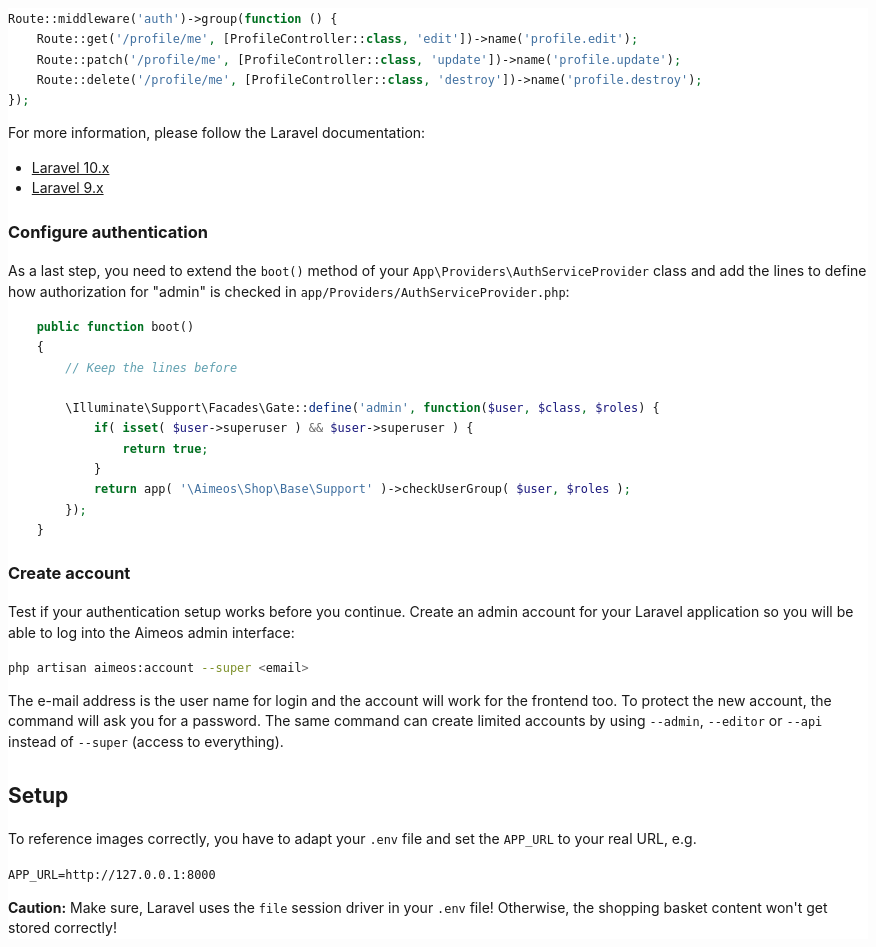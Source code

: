 ```php
Route::middleware('auth')->group(function () {
    Route::get('/profile/me', [ProfileController::class, 'edit'])->name('profile.edit');
    Route::patch('/profile/me', [ProfileController::class, 'update'])->name('profile.update');
    Route::delete('/profile/me', [ProfileController::class, 'destroy'])->name('profile.destroy');
});
```

For more information, please follow the Laravel documentation:
* [Laravel 10.x](https://laravel.com/docs/10.x/authentication)
* [Laravel 9.x](https://laravel.com/docs/9.x/authentication)

### Configure authentication

As a last step, you need to extend the `boot()` method of your
`App\Providers\AuthServiceProvider` class and add the lines to define how
authorization for "admin" is checked in `app/Providers/AuthServiceProvider.php`:

```php
    public function boot()
    {
        // Keep the lines before

        \Illuminate\Support\Facades\Gate::define('admin', function($user, $class, $roles) {
            if( isset( $user->superuser ) && $user->superuser ) {
                return true;
            }
            return app( '\Aimeos\Shop\Base\Support' )->checkUserGroup( $user, $roles );
        });
    }
```

### Create account

Test if your authentication setup works before you continue. Create an admin account
for your Laravel application so you will be able to log into the Aimeos admin interface:

```bash
php artisan aimeos:account --super <email>
```

The e-mail address is the user name for login and the account will work for the
frontend too. To protect the new account, the command will ask you for a password.
The same command can create limited accounts by using `--admin`, `--editor` or `--api`
instead of `--super` (access to everything).

## Setup

To reference images correctly, you have to adapt your `.env` file and set the `APP_URL`
to your real URL, e.g.

```
APP_URL=http://127.0.0.1:8000
```

**Caution:** Make sure, Laravel uses the `file` session driver in your `.env` file!
Otherwise, the shopping basket content won't get stored correctly!
